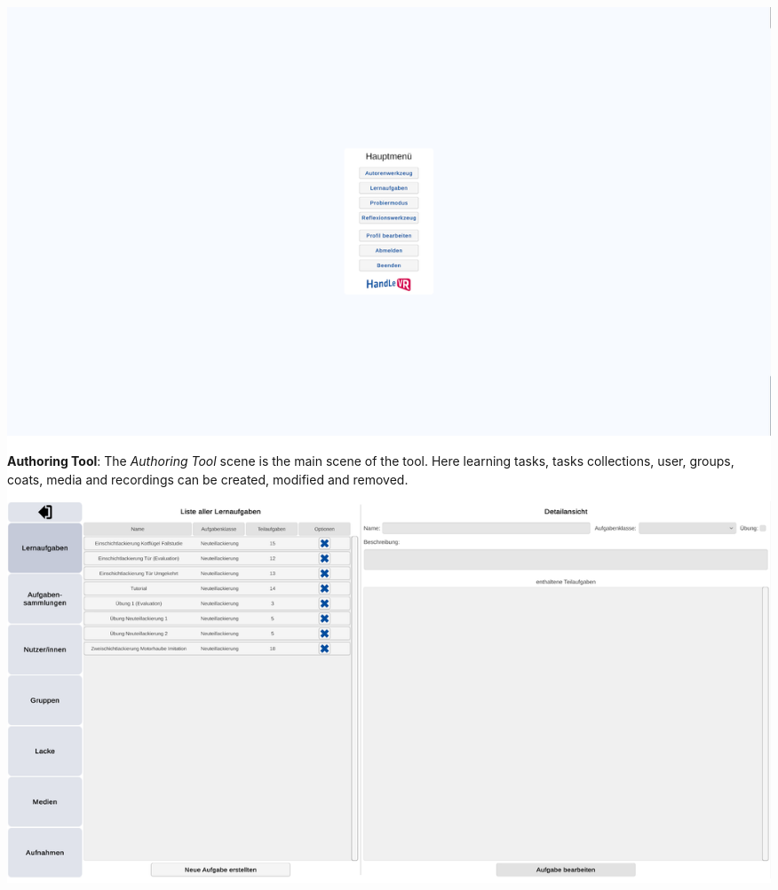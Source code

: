 ![](Images/main_menu.png)

**Authoring Tool**: The *Authoring Tool* scene is the main scene of the tool. Here learning tasks, tasks collections, user, groups, coats, media and recordings can be created, modified and removed.

![](Images/authoring_tool.png)
